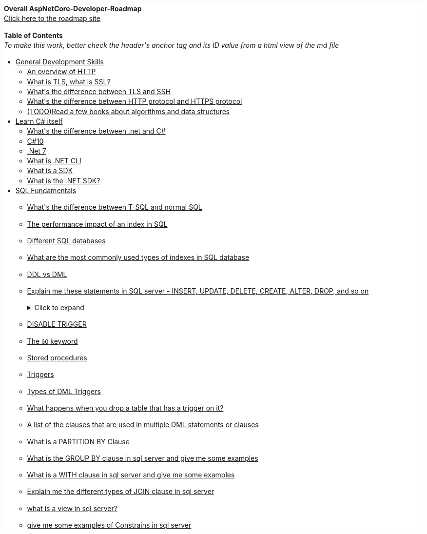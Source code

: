 <b>Overall AspNetCore-Developer-Roadmap</b><br>
[Click here to the roadmap site](https://github.com/MoienTajik/AspNetCore-Developer-Roadmap)

<b>Table of Contents</b><br>
<i>To make this work, better check the header's anchor tag and its ID value from a html view of the md file</i>

- [General Development Skills](#general-development-skills)
  - [An overview of HTTP](#an-overview-of-http)
  - [What is TLS, what is SSL?](#what-is-tls-what-is-ssl)
  - [What's the difference between TLS and SSH](#whats-the-difference-between-tls-and-ssh)
  - [What's the difference between HTTP protocol and HTTPS protocol](#whats-the-difference-between-http-protocol-and-https-protocol)
  - [(TODO)Read a few books about algorithms and data structures](#todoread-a-few-books-about-algorithms-and-data-structures)
- [Learn C# itself](#learn-c-itself)
  - [What's the difference between .net and C#](#whats-the-difference-between-net-and-c)
  - [C#10](#c10)
  - [.Net 7](#net-7)
  - [What is .NET CLI](#what-is-net-cli)
  - [What is a SDK](#what-is-a-sdk)
  - [What is the .NET SDK?](#what-is-the-net-sdk)
- [SQL Fundamentals](#sql-fundamentals)
  - [What's the difference between T-SQL and normal SQL](#whats-the-difference-between-t-sql-and-normal-sql)
  - [The performance impact of an index in SQL](#the-performance-impact-of-an-index-in-sql)
  - [Different SQL databases](#different-sql-databases)
  - [What are the most commonly used types of indexes in SQL database](#what-are-the-most-commonly-used-types-of-indexes-in-sql-database)
  - [DDL vs DML](#ddl-vs-dml)
  - [Explain me these statements in SQL server - INSERT, UPDATE, DELETE, CREATE, ALTER, DROP, and so on](#explain-me-these-statements-in-sql-server---insert-update-delete-create-alter-drop-and-so-on)
    <details>
      <summary>Click to expand</summary>
      
      - [INSERT](#insert-data-manipulation-language)
      - [UPDATE](#update-data-manipulation-language)
      - [MERGE](#merge-data-manipulation-language)
      - [BULK INSERT](#bulk-insert-data-manipulation-language)
      - [ALTER](#alter---data-definition-language)
      - [Collations](#collations---data-definition-language)
      - [CREATE](#create---data-definition-language)
      - [DROP](#drop---data-definition-language)
      </details>
  - [DISABLE TRIGGER](#disable-trigger---data-definition-language-and-enable-trigger---data-definition-language)
  - [The `GO` keyword](#the-go-keyword)
  - [Stored procedures](#stored-procedures)
  - [Triggers](#triggers)
  - [Types of DML Triggers](#types-of-dml-triggers)
  - [What happens when you drop a table that has a trigger on it?](#what-happens-when-you-drop-a-table-that-has-a-trigger-on-it)
  - [A list of the clauses that are used in multiple DML statements or clauses](#a-list-of-the-clauses-that-are-used-in-multiple-dml-statements-or-clauses)
  - [What is a PARTITION BY Clause](#what-is-a-partition-by-clause)
  - [What is the GROUP BY clause in sql server and give me some examples](#what-is-the-group-by-clause-in-sql-server-and-give-me-some-examples)
  - [What is a WITH clause in sql server and give me some examples](user-content-what-is-a-with-clause-in-sql-server-and-give-me-some-examples)
  - [Explain me the different types of JOIN clause in sql server](#explain-me-the-different-types-of-join-clause-in-sql-server)
  - [what is a view in sql server?](#what-is-a-view-in-sql-server)
  - [give me some examples of Constrains in sql server](#give-me-some-examples-of-constrains-in-sql-server)
